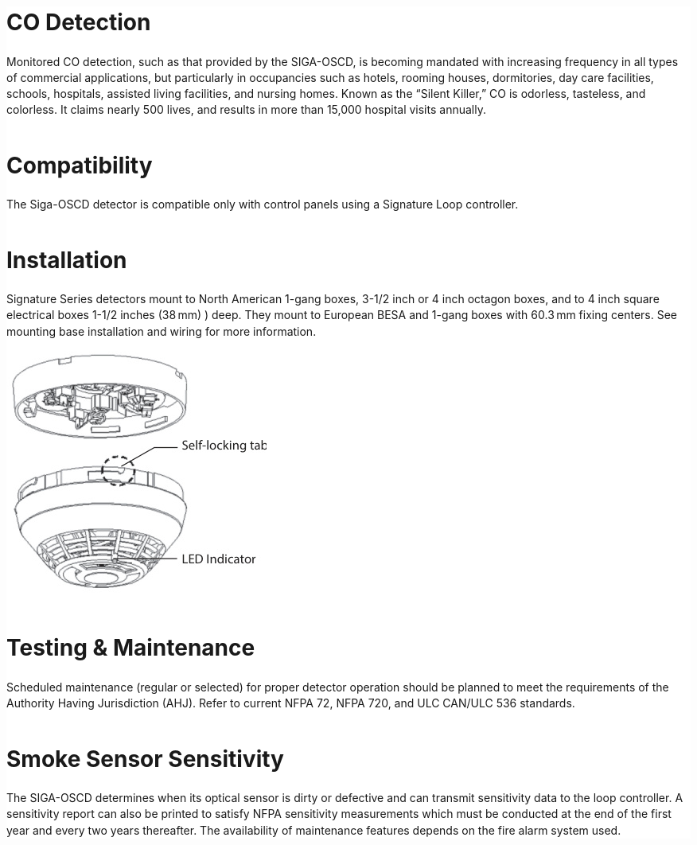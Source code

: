 # CO Detection  

Monitored CO detection, such as that provided by the SIGA-OSCD, is becoming mandated with increasing frequency in all types of commercial applications, but particularly in occupancies such as hotels, rooming houses, dormitories, day care facilities, schools, hospitals, assisted living facilities, and nursing homes. Known as the “Silent Killer,” CO is odorless, tasteless, and colorless. It claims nearly 500 lives, and results in more than 15,000 hospital visits annually.  

# Compatibility  

The Siga-OSCD detector is compatible only with control panels using a Signature Loop controller.  

# Installation  

Signature Series detectors mount to North American 1-gang boxes, 3-1/2 inch or 4 inch octagon boxes, and to 4 inch square electrical boxes 1-1/2 inches $\left(38\,\mathsf{m m}\right)$ ) deep. They mount to European BESA and 1-gang boxes with $60.3\,\mathsf{m m}$ fixing centers. See mounting base installation and wiring for more information.  

![](images/9eb286d047516d42e02e9e3960405af2afd09b9d9cccc7cc0a0a13003e8d0e9b.jpg)  

# Testing & Maintenance  

Scheduled maintenance (regular or selected) for proper detector operation should be planned to meet the requirements of the Authority Having Jurisdiction (AHJ). Refer to current NFPA 72, NFPA 720, and ULC CAN/ULC 536 standards.  

# Smoke Sensor Sensitivity  

The SIGA-OSCD determines when its optical sensor is dirty or defective and can transmit sensitivity data to the loop controller. A sensitivity report can also be printed to satisfy NFPA sensitivity measurements which must be conducted at the end of the first year and every two years thereafter. The availability of maintenance features depends on the fire alarm system used.  
